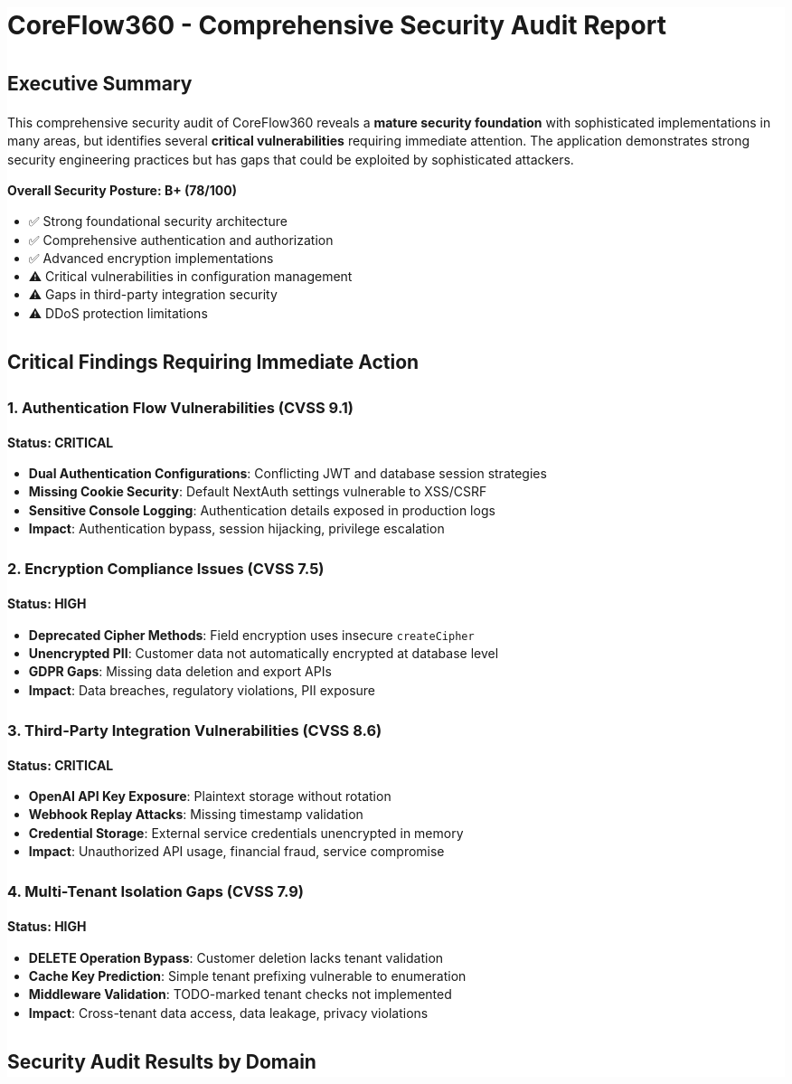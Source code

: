 # CoreFlow360 - Comprehensive Security Audit Report

## Executive Summary

This comprehensive security audit of CoreFlow360 reveals a **mature security foundation** with sophisticated implementations in many areas, but identifies several **critical vulnerabilities** requiring immediate attention. The application demonstrates strong security engineering practices but has gaps that could be exploited by sophisticated attackers.

**Overall Security Posture: B+ (78/100)**
- ✅ Strong foundational security architecture
- ✅ Comprehensive authentication and authorization
- ✅ Advanced encryption implementations
- ⚠️ Critical vulnerabilities in configuration management
- ⚠️ Gaps in third-party integration security
- ⚠️ DDoS protection limitations

## Critical Findings Requiring Immediate Action

### 1. Authentication Flow Vulnerabilities (CVSS 9.1)
**Status: CRITICAL**
- **Dual Authentication Configurations**: Conflicting JWT and database session strategies
- **Missing Cookie Security**: Default NextAuth settings vulnerable to XSS/CSRF
- **Sensitive Console Logging**: Authentication details exposed in production logs
- **Impact**: Authentication bypass, session hijacking, privilege escalation

### 2. Encryption Compliance Issues (CVSS 7.5)
**Status: HIGH**
- **Deprecated Cipher Methods**: Field encryption uses insecure `createCipher`
- **Unencrypted PII**: Customer data not automatically encrypted at database level
- **GDPR Gaps**: Missing data deletion and export APIs
- **Impact**: Data breaches, regulatory violations, PII exposure

### 3. Third-Party Integration Vulnerabilities (CVSS 8.6)
**Status: CRITICAL**
- **OpenAI API Key Exposure**: Plaintext storage without rotation
- **Webhook Replay Attacks**: Missing timestamp validation
- **Credential Storage**: External service credentials unencrypted in memory
- **Impact**: Unauthorized API usage, financial fraud, service compromise

### 4. Multi-Tenant Isolation Gaps (CVSS 7.9)
**Status: HIGH**
- **DELETE Operation Bypass**: Customer deletion lacks tenant validation
- **Cache Key Prediction**: Simple tenant prefixing vulnerable to enumeration
- **Middleware Validation**: TODO-marked tenant checks not implemented
- **Impact**: Cross-tenant data access, data leakage, privacy violations

## Security Audit Results by Domain
